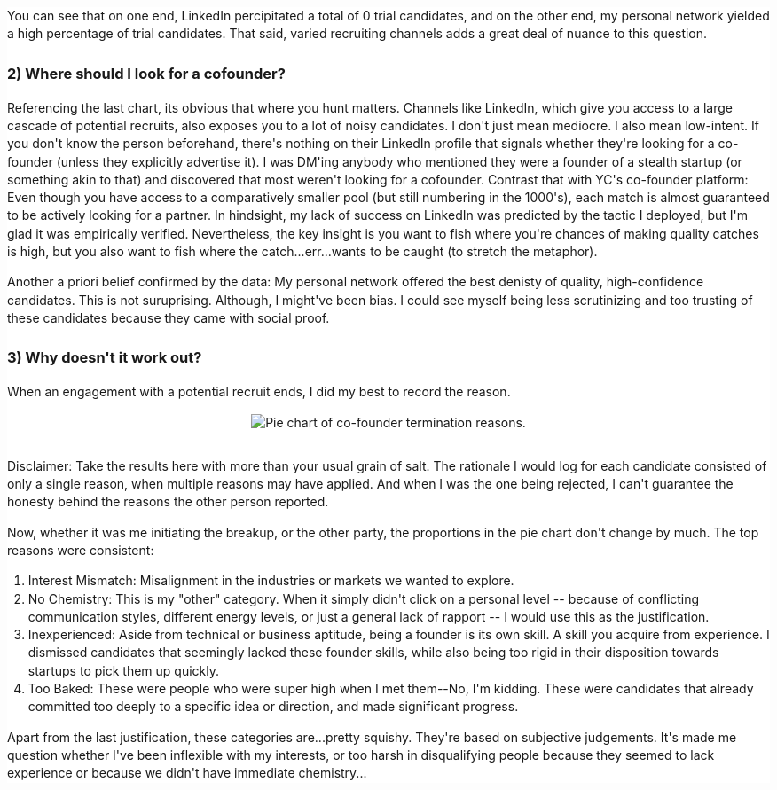 You can see that on one end, LinkedIn percipitated a total of 0 trial candidates, and on the other end, my personal network yielded a high percentage of trial candidates. That said, varied recruiting channels adds a great deal of nuance to this question.

### 2) Where should I look for a cofounder?

Referencing the last chart, its obvious that where you hunt matters. Channels like LinkedIn, which give you access to a large cascade of potential recruits, also exposes you to a lot of noisy candidates. I don't just mean mediocre. I also mean low-intent. If you don't know the person beforehand, there's nothing on their LinkedIn profile that signals whether they're looking for a co-founder (unless they explicitly advertise it). I was DM'ing anybody who mentioned they were a founder of a stealth startup (or something akin to that) and discovered that most weren't looking for a cofounder. Contrast that with YC's co-founder platform: Even though you have access to a comparatively smaller pool (but still numbering in the 1000's), each match is almost guaranteed to be actively looking for a partner. In hindsight, my lack of success on LinkedIn was predicted by the tactic I deployed, but I'm glad it was empirically verified. Nevertheless, the key insight is you want to fish where you're chances of making quality catches is high, but you also want to fish where the catch...err...wants to be caught (to stretch the metaphor).

Another a priori belief confirmed by the data: My personal network offered the best denisty of quality, high-confidence candidates. This is not suruprising. Although, I might've been bias. I could see myself being less scrutinizing and too trusting of these candidates because they came with social proof.

### 3) Why doesn't it work out?

When an engagement with a potential recruit ends, I did my best to record the reason.

<div style="display: flex; justify-content: center;">
  <img src="/images/cofounder_termination_reasons_chart.png" alt="Pie chart of co-founder termination reasons." style="max-width: 100%; max-height: 350px; padding-bottom: 15px;" />
</div>

Disclaimer: Take the results here with more than your usual grain of salt. The rationale I would log for each candidate consisted of only a single reason, when multiple reasons may have applied. And when I was the one being rejected, I can't guarantee the honesty behind the reasons the other person reported.

Now, whether it was me initiating the breakup, or the other party, the proportions in the pie chart don't change by much. The top reasons were consistent:

1. Interest Mismatch: Misalignment in the industries or markets we wanted to explore.
2. No Chemistry: This is my "other" category. When it simply didn't click on a personal level -- because of conflicting communication styles, different energy levels, or just a general lack of rapport -- I would use this as the justification.
3. Inexperienced: Aside from technical or business aptitude, being a founder is its own skill. A skill you acquire from experience. I dismissed candidates that seemingly lacked these founder skills, while also being too rigid in their disposition towards startups to pick them up quickly.
4. Too Baked: These were people who were super high when I met them--No, I'm kidding. These were candidates that already committed too deeply to a specific idea or direction, and made significant progress.

Apart from the last justification, these categories are...pretty squishy. They're based on subjective judgements. It's made me question whether I've been inflexible with my interests, or too harsh in disqualifying people because they seemed to lack experience or because we didn't have immediate chemistry...
